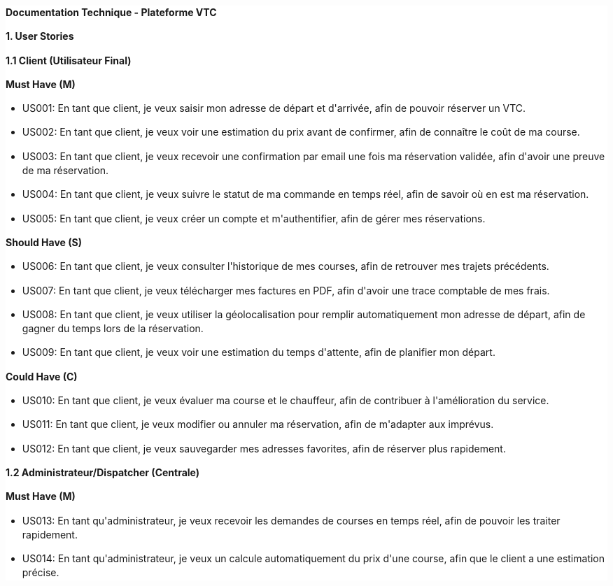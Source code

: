 **Documentation Technique - Plateforme VTC**

**1. User Stories**

**1.1 Client (Utilisateur Final)**

**Must Have (M)**

-   US001: En tant que client, je veux saisir mon adresse de départ et
    d\'arrivée, afin de pouvoir réserver un VTC.

-   US002: En tant que client, je veux voir une estimation du prix avant
    de confirmer, afin de connaître le coût de ma course.

-   US003: En tant que client, je veux recevoir une confirmation par
    email une fois ma réservation validée, afin d\'avoir une preuve de
    ma réservation.

-   US004: En tant que client, je veux suivre le statut de ma commande
    en temps réel, afin de savoir où en est ma réservation.

-   US005: En tant que client, je veux créer un compte et
    m\'authentifier, afin de gérer mes réservations.

**Should Have (S)**

-   US006: En tant que client, je veux consulter l\'historique de mes
    courses, afin de retrouver mes trajets précédents.

-   US007: En tant que client, je veux télécharger mes factures en PDF,
    afin d\'avoir une trace comptable de mes frais.

-   US008: En tant que client, je veux utiliser la géolocalisation pour
    remplir automatiquement mon adresse de départ, afin de gagner du
    temps lors de la réservation.

-   US009: En tant que client, je veux voir une estimation du temps
    d\'attente, afin de planifier mon départ.

**Could Have (C)**

-   US010: En tant que client, je veux évaluer ma course et le
    chauffeur, afin de contribuer à l\'amélioration du service.

-   US011: En tant que client, je veux modifier ou annuler ma
    réservation, afin de m\'adapter aux imprévus.

-   US012: En tant que client, je veux sauvegarder mes adresses
    favorites, afin de réserver plus rapidement.

**1.2 Administrateur/Dispatcher (Centrale)**

**Must Have (M)**

-   US013: En tant qu\'administrateur, je veux recevoir les demandes de
    courses en temps réel, afin de pouvoir les traiter rapidement.

-   US014: En tant qu\'administrateur, je veux un calcule
    automatiquement du prix d\'une course, afin que le client a une
    estimation précise.

